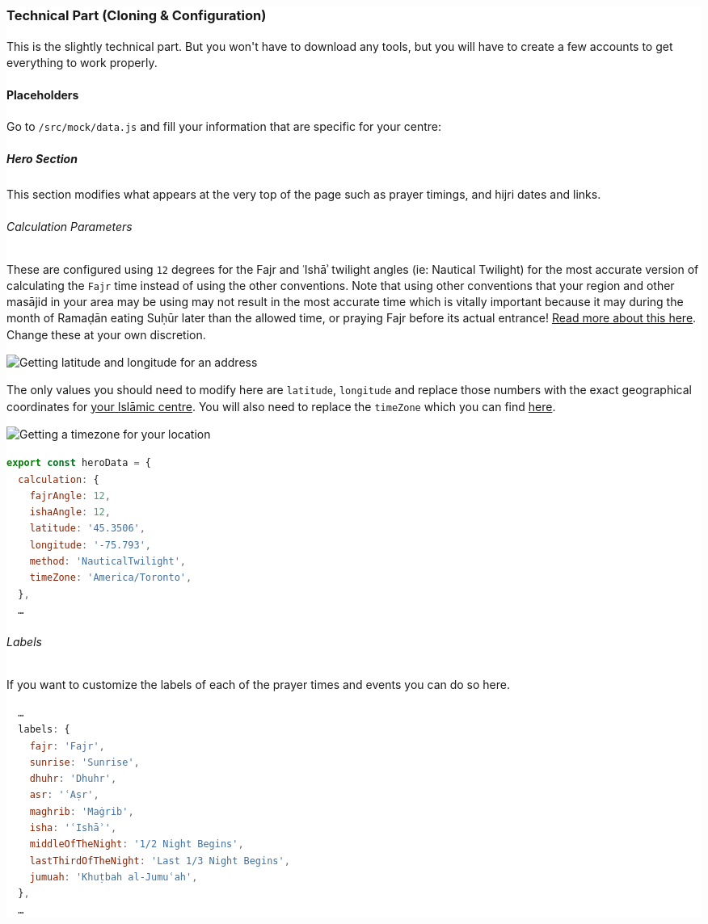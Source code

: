 ### Technical Part (Cloning & Configuration)

This is the slightly technical part. But you won't have to download any tools, but you will have to create a few accounts to get everything to work properly.

#### Placeholders

Go to `/src/mock/data.js` and fill your information that are specific for your centre:

##### Hero Section

This section modifies what appears at the very top of the page such as prayer timings, and hijri dates and links.

###### Calculation Parameters

These are configured using `12` degrees for the Fajr and ʿIshāʾ twilight angles (ie: Nautical Twilight) for the most accurate version of calculating the `Fajr` time instead of using the other conventions. Note that using other conventions that your region and other masājid in your area may be using may not result in the most accurate time which is vitally important because it may during the month of Ramaḍān eating Suḥūr later than the allowed time, or praying Fajr before its actual entrance! [Read more about this here](https://ia802902.us.archive.org/32/items/fajr-letter-das/Letter_Fajr-Ishaa_Ottawa-2016-06-27.pdf). Change these at your own discretion.

<img src="https://github.com/ragaeeb/das-js/blob/master/examples/geo.jpg" alt="Getting latitude and longitude for an address" />

The only values you should need to modify here are `latitude`, `longitude` and replace those numbers with the exact geographical coordinates for [your Islāmic centre](https://www.latlong.net/convert-address-to-lat-long.html). You will also need to replace the `timeZone` which you can find [here](http://www.timezoneconverter.com/cgi-bin/findzone).

<img src="https://github.com/ragaeeb/das-js/blob/master/examples/timezone.png" alt="Getting a timezone for your location" />

```javascript
export const heroData = {
  calculation: {
    fajrAngle: 12,
    ishaAngle: 12,
    latitude: '45.3506',
    longitude: '-75.793',
    method: 'NauticalTwilight',
    timeZone: 'America/Toronto',
  },
  …
```

###### Labels

If you want to customize the labels of each of the prayer times and events you can do so here.

```javascript
  …
  labels: {
    fajr: 'Fajr',
    sunrise: 'Sunrise',
    dhuhr: 'Dhuhr',
    asr: 'ʿAṣr',
    maghrib: 'Maġrib',
    isha: 'ʿIshāʾ',
    middleOfTheNight: '1/2 Night Begins',
    lastThirdOfTheNight: 'Last 1/3 Night Begins',
    jumuah: 'Khuṭbah al-Jumuʿah',
  },
  …
```
